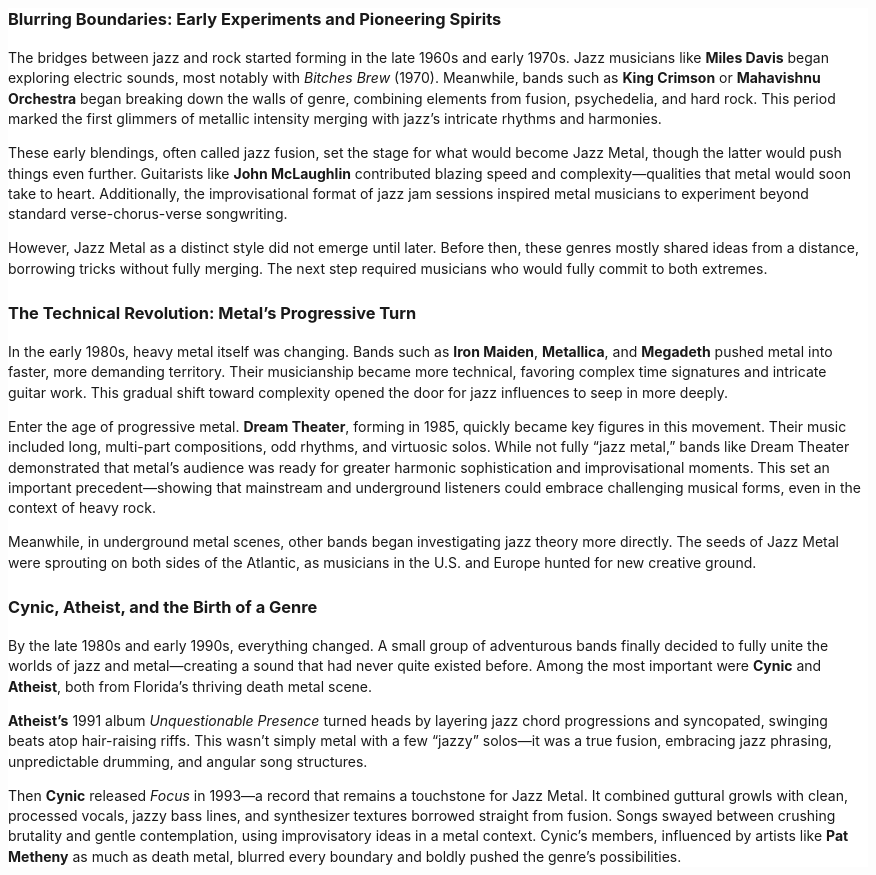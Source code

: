 ### Blurring Boundaries: Early Experiments and Pioneering Spirits

The bridges between jazz and rock started forming in the late 1960s and early 1970s. Jazz musicians
like **Miles Davis** began exploring electric sounds, most notably with _Bitches Brew_ (1970).
Meanwhile, bands such as **King Crimson** or **Mahavishnu Orchestra** began breaking down the walls
of genre, combining elements from fusion, psychedelia, and hard rock. This period marked the first
glimmers of metallic intensity merging with jazz’s intricate rhythms and harmonies.

These early blendings, often called jazz fusion, set the stage for what would become Jazz Metal,
though the latter would push things even further. Guitarists like **John McLaughlin** contributed
blazing speed and complexity—qualities that metal would soon take to heart. Additionally, the
improvisational format of jazz jam sessions inspired metal musicians to experiment beyond standard
verse-chorus-verse songwriting.

However, Jazz Metal as a distinct style did not emerge until later. Before then, these genres mostly
shared ideas from a distance, borrowing tricks without fully merging. The next step required
musicians who would fully commit to both extremes.

### The Technical Revolution: Metal’s Progressive Turn

In the early 1980s, heavy metal itself was changing. Bands such as **Iron Maiden**, **Metallica**,
and **Megadeth** pushed metal into faster, more demanding territory. Their musicianship became more
technical, favoring complex time signatures and intricate guitar work. This gradual shift toward
complexity opened the door for jazz influences to seep in more deeply.

Enter the age of progressive metal. **Dream Theater**, forming in 1985, quickly became key figures
in this movement. Their music included long, multi-part compositions, odd rhythms, and virtuosic
solos. While not fully “jazz metal,” bands like Dream Theater demonstrated that metal’s audience was
ready for greater harmonic sophistication and improvisational moments. This set an important
precedent—showing that mainstream and underground listeners could embrace challenging musical forms,
even in the context of heavy rock.

Meanwhile, in underground metal scenes, other bands began investigating jazz theory more directly.
The seeds of Jazz Metal were sprouting on both sides of the Atlantic, as musicians in the U.S. and
Europe hunted for new creative ground.

### Cynic, Atheist, and the Birth of a Genre

By the late 1980s and early 1990s, everything changed. A small group of adventurous bands finally
decided to fully unite the worlds of jazz and metal—creating a sound that had never quite existed
before. Among the most important were **Cynic** and **Atheist**, both from Florida’s thriving death
metal scene.

**Atheist’s** 1991 album _Unquestionable Presence_ turned heads by layering jazz chord progressions
and syncopated, swinging beats atop hair-raising riffs. This wasn’t simply metal with a few “jazzy”
solos—it was a true fusion, embracing jazz phrasing, unpredictable drumming, and angular song
structures.

Then **Cynic** released _Focus_ in 1993—a record that remains a touchstone for Jazz Metal. It
combined guttural growls with clean, processed vocals, jazzy bass lines, and synthesizer textures
borrowed straight from fusion. Songs swayed between crushing brutality and gentle contemplation,
using improvisatory ideas in a metal context. Cynic’s members, influenced by artists like **Pat
Metheny** as much as death metal, blurred every boundary and boldly pushed the genre’s
possibilities.
